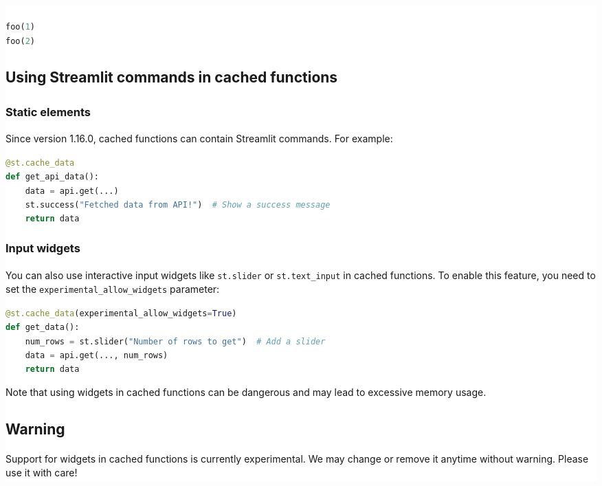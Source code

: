 ```python

foo(1)
foo(2)
```

## Using Streamlit commands in cached functions
### Static elements
Since version 1.16.0, cached functions can contain Streamlit commands. For example:
```python
@st.cache_data
def get_api_data():
    data = api.get(...)
    st.success("Fetched data from API!")  # Show a success message
    return data
```
### Input widgets
You can also use interactive input widgets like `st.slider` or `st.text_input` in cached functions. To enable this feature, you need to set the `experimental_allow_widgets` parameter:
```python
@st.cache_data(experimental_allow_widgets=True)
def get_data():
    num_rows = st.slider("Number of rows to get")  # Add a slider
    data = api.get(..., num_rows)
    return data
```
Note that using widgets in cached functions can be dangerous and may lead to excessive memory usage.

## Warning
Support for widgets in cached functions is currently experimental. We may change or remove it anytime without warning. Please use it with care!